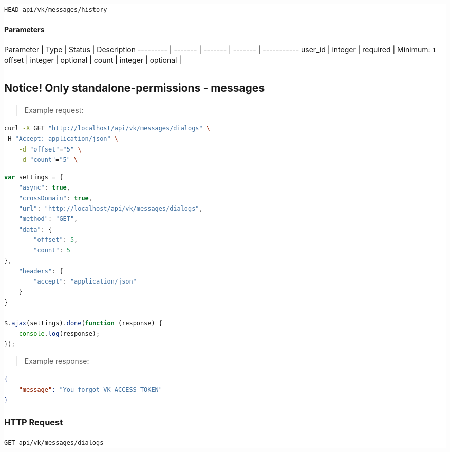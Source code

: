 `HEAD api/vk/messages/history`

#### Parameters

Parameter | Type | Status | Description
--------- | ------- | ------- | ------- | -----------
    user_id | integer |  required  | Minimum: `1`
    offset | integer |  optional  | 
    count | integer |  optional  | 




## Notice! Only standalone-permissions - messages

> Example request:

```bash
curl -X GET "http://localhost/api/vk/messages/dialogs" \
-H "Accept: application/json" \
    -d "offset"="5" \
    -d "count"="5" \

```

```javascript
var settings = {
    "async": true,
    "crossDomain": true,
    "url": "http://localhost/api/vk/messages/dialogs",
    "method": "GET",
    "data": {
        "offset": 5,
        "count": 5
},
    "headers": {
        "accept": "application/json"
    }
}

$.ajax(settings).done(function (response) {
    console.log(response);
});
```

> Example response:

```json
{
    "message": "You forgot VK ACCESS TOKEN"
}
```

### HTTP Request
`GET api/vk/messages/dialogs`
